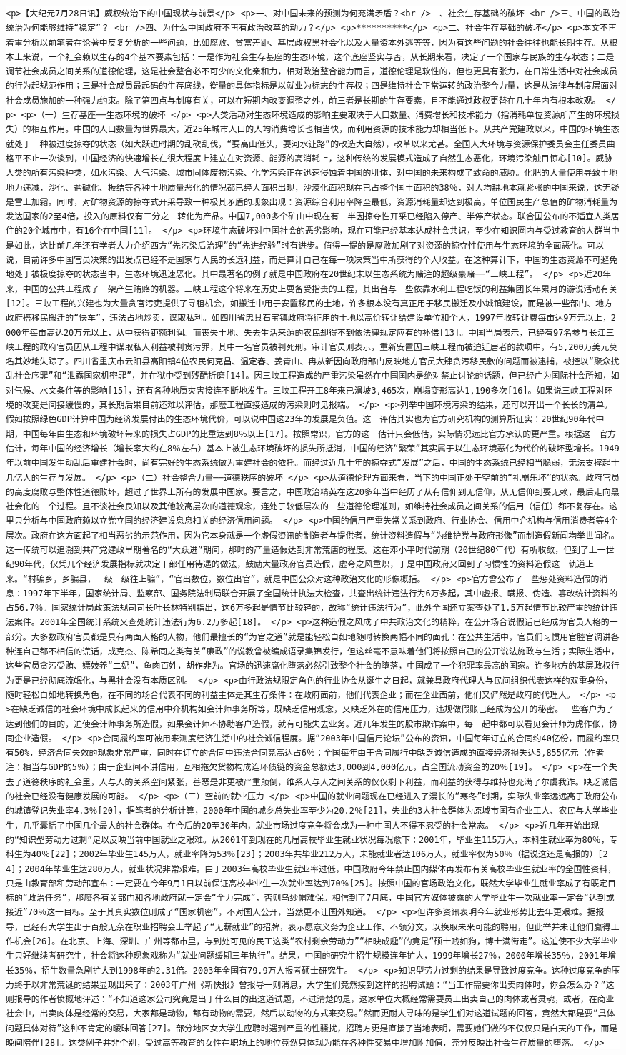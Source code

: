 	<p>【大纪元7月28日讯】威权统治下的中国现状与前景</p> <p>一、对中国未来的预测为何充满矛盾？<br />二、社会生存基础的破坏 <br />三、中国的政治统治为何能够维持“稳定”？ <br />四、为什么中国政府不再有政治改革的动力？</p> <p>**********</p> <p>二、社会生存基础的破坏</p> <p>本文不再着重分析以前笔者在论著中反复分析的一些问题，比如腐败、贫富差距、基层政权黑社会化以及大量资本外逃等等，因为有这些问题的社会往往也能长期生存。从根本上来说，一个社会赖以生存的4个基本要素包括：一是作为社会生存基座的生态环境，这个底座坚实与否，从长期来看，决定了一个国家与民族的生存状态；二是调节社会成员之间关系的道德伦理，这是社会整合必不可少的文化亲和力，相对政治整合能力而言，道德伦理是软性的，但也更具有张力，在日常生活中对社会成员的行为起规范作用；三是社会成员最起码的生存底线，衡量的具体指标是以就业为标志的生存权；四是维持社会正常运转的政治整合力量，这是从法律与制度层面对社会成员施加的一种强力约束。除了第四点与制度有关，可以在短期内改变调整之外，前三者是长期的生存要素，且不能通过政权更替在几十年内有根本改观。 </p> <p>（一）生存基座──生态环境的破坏 </p> <p>人类活动对生态环境造成的影响主要取决于人口数量、消费增长和技术能力（指消耗单位资源所产生的环境损失）的相互作用。中国的人口数量为世界最大，近25年城市人口的人均消费增长也相当快，而利用资源的技术能力却相当低下。从共产党建政以来，中国的环境生态就处于一种被过度掠夺的状态（如大跃进时期的乱砍乱伐，“要高山低头，要河水让路”的改造大自然），改革以来尤甚。全国人大环境与资源保护委员会主任委员曲格平不止一次谈到，中国经济的快速增长在很大程度上建立在对资源、能源的高消耗上，这种传统的发展模式造成了自然生态恶化，环境污染触目惊心[10]。威胁人类的所有污染种类，如水污染、大气污染、城市固体废物污染、化学污染正在迅速侵蚀着中国的肌体，对中国的未来构成了致命的威胁。化肥的大量使用导致土地地力递减，沙化、盐碱化、板结等各种土地质量恶化的情况都已经大面积出现，沙漠化面积现在已占整个国土面积的38％，对人均耕地本就紧张的中国来说，这无疑是雪上加霜。同时，对矿物资源的掠夺式开采导致一种极其矛盾的现象出现：资源综合利用率降至最低，资源消耗量却达到极高，单位国民生产总值的矿物消耗量为发达国家的2至4倍，投入的原料仅有三分之一转化为产品。中国7,000多个矿山中现在有一半因掠夺性开采已经陷入停产、半停产状态。联合国公布的不适宜人类居住的20个城市中，有16个在中国[11]。 </p> <p>环境生态破坏对中国社会的恶劣影响，现在可能已经基本达成社会共识，至少在知识圈内与受过教育的人群当中是如此，这比前几年还有学者大力介绍西方“先污染后治理”的“先进经验”时有进步。值得一提的是腐败加剧了对资源的掠夺性使用与生态环境的全面恶化。可以说，目前许多中国官员决策的出发点已经不是国家与人民的长远利益，而是算计自己在每一项决策当中所获得的个人收益。在这种算计下，中国的生态资源不可避免地处于被极度掠夺的状态当中，生态环境迅速恶化。其中最著名的例子就是中国政府在20世纪末以生态系统为赌注的超级豪赌──“三峡工程”。 </p> <p>近20年来，中国的公共工程成了一架产生贿赂的机器。三峡工程这个将来在历史上要备受指责的工程，其出台与一些依靠水利工程吃饭的利益集团长年累月的游说活动有关[12]。三峡工程的兴建也为大量贪官污吏提供了寻租机会，如搬迁中用于安置移民的土地，许多根本没有真正用于移民搬迁及小城镇建设，而是被一些部门、地方政府搭移民搬迁的“快车”，违法占地炒卖，谋取私利。如四川省忠县石宝镇政府将征用的土地以高价转让给建设单位和个人，1997年收转让费每亩达9万元以上，2000年每亩高达20万元以上，从中获得钜额利润。而丧失土地、失去生活来源的农民却得不到依法律规定应有的补偿[13]。中国当局表示，已经有97名参与长江三峡工程的政府官员因从工程中谋取私人利益被判贪污罪，其中一名官员被判死刑。审计官员则表示，重新安置因三峡工程而被迫迁居者的款项中，有5,200万美元莫名其妙地失踪了。四川省重庆市云阳县高阳镇4位农民何克昌、温定春、姜青山、冉从新因向政府部门反映地方官员大肆贪污移民款的问题而被逮捕，被控以“聚众扰乱社会序罪”和“泄露国家机密罪”，并在狱中受到残酷折磨[14]。因三峡工程造成的严重污染虽然在中国国内是绝对禁止讨论的话题，但已经广为国际社会所知，如对气候、水文条件等的影响[15]，还有各种地质灾害接连不断地发生。三峡工程开工8年来已滑坡3,465次，崩塌变形高达1,190多次[16]。如果说三峡工程对环境的改变是间接缓慢的，其长期后果目前还难以评估，那麽工程直接造成的污染则时见报端。 </p> <p>列举中国环境污染的结果，还可以开出一个长长的清单。假如按照绿色GDP计算中国为经济发展付出的生态环境代价，可以说中国这23年的发展是负值。这一评估其实也为官方研究机构的测算所证实：20世纪90年代中期，中国每年由生态和环境破坏带来的损失占GDP的比重达到8％以上[17]。按照常识，官方的这一估计只会低估，实际情况远比官方承认的更严重。根据这一官方估计，每年中国的经济增长（增长率大约在8％左右）基本上被生态环境破坏的损失所抵消，中国的经济“繁荣”其实属于以生态环境恶化为代价的破坏型增长。1949年以前中国发生动乱后重建社会时，尚有完好的生态系统做为重建社会的依托。而经过近几十年的掠夺式“发展”之后，中国的生态系统已经相当脆弱，无法支撑起十几亿人的生存与发展。 </p> <p>（二）社会整合力量──道德秩序的破坏 </p> <p>从道德伦理方面来看，当下的中国正处于空前的“礼崩乐坏”的状态。政府官员的高度腐败与整体性道德败坏，超过了世界上所有的发展中国家。要言之，中国政治精英在这20多年当中经历了从有信仰到无信仰，从无信仰到耍无赖，最后走向黑社会化的一个过程。且不谈社会良知以及其他较高层次的道德观念，连处于较低层次的一些道德伦理准则，如维持社会成员之间关系的信用（信任）都不复存在。这里只分析与中国政府赖以立党立国的经济建设息息相关的经济信用问题。 </p> <p>中国的信用严重失常关系到政府、行业协会、信用中介机构与信用消费者等4个层次。政府在这方面起了相当恶劣的示范作用，因为它本身就是一个虚假资讯的制造者与提供者，统计资料造假与“为维护党与政府形像”而制造假新闻均举世闻名。这一传统可以追溯到共产党建政早期著名的“大跃进”期间，那时的产量造假达到非常荒唐的程度。这在邓小平时代前期（20世纪80年代）有所收敛，但到了上一世纪90年代，仅凭几个经济发展指标就决定干部任用待遇的做法，鼓励大量政府官员造假，虚夸之风重炽，于是中国政府又回到了习惯性的资料造假这一轨道上来。“村骗乡，乡骗县，一级一级往上骗”，“官出数位，数位出官”，就是中国公众对这种政治文化的形像概括。 </p> <p>官方曾公布了一些惩处资料造假的消息：1997年下半年，国家统计局、监察部、国务院法制局联合开展了全国统计执法大检查，共查出统计违法行为6万多起，其中虚报、瞒报、伪造、篡改统计资料的占56.7％。国家统计局政策法规司司长叶长林特别指出，这6万多起是情节比较轻的，故称“统计违法行为”，此外全国还立案查处了1.5万起情节比较严重的统计违法案件。2001年全国统计系统又查处统计违法行为6.2万多起[18]。 </p> <p>这种造假之风成了中共政治文化的精粹，在公开场合说假话已经成为官员人格的一部分。大多数政府官员都是具有两面人格的人物，他们最擅长的“为官之道”就是能轻松自如地随时转换两幅不同的面孔：在公共生活中，官员们习惯用官腔官调讲各种连自己都不相信的谎话，成克杰、陈希同之类有关“廉政”的说教曾被编成语录集锦发行，但这丝毫不意味着他们将按照自己的公开说法施政与生活；实际生活中，这些官员贪污受贿、嫖妓养“二奶”，鱼肉百姓，胡作非为。官场的迅速腐化堕落必然引致整个社会的堕落，中国成了一个犯罪率最高的国家。许多地方的基层政权行为更是已经彻底流氓化，与黑社会没有本质区别。 </p> <p>由行政法规限定角色的行业协会从诞生之日起，就兼具政府代理人与民间组织代表这样的双重身份，随时轻松自如地转换角色，在不同的场合代表不同的利益主体是其生存条件：在政府面前，他们代表企业；而在企业面前，他们又俨然是政府的代理人。 </p> <p>在缺乏诚信的社会环境中成长起来的信用中介机构如会计师事务所等，既缺乏信用观念，又缺乏外在的信用压力，违规做假账已经成为公开的秘密。一些客户为了达到他们的目的，迫使会计师事务所造假，如果会计师不协助客户造假，就有可能失去业务。近几年发生的股市欺诈案中，每一起中都可以看见会计师为虎作伥，协同企业造假。 </p> <p>合同履约率可被用来测度经济生活中的社会诚信程度。据“2003年中国信用论坛”公布的资讯，中国每年订立的合同约40亿份，而履约率只有50%，经济合同失效的现象非常严重，同时在订立的合同中违法合同竟高达占6％；全国每年由于合同履行中缺乏诚信造成的直接经济损失达5,855亿元（作者注：相当与GDP的5％）；由于企业间不讲信用，互相拖欠货物构成连环债链的资金总额达3,000到4,000亿元，占全国流动资金的20％[19]。 </p> <p>在一个失去了道德秩序的社会里，人与人的关系空间紧张，善恶是非更被严重颠倒，维系人与人之间关系的仅仅剩下利益，而利益的获得与维持也充满了尔虞我诈。缺乏诚信的社会已经没有健康发展的可能。 </p> <p>（三）空前的就业压力 </p> <p>中国的就业问题现在已经进入了漫长的“寒冬”时期，实际失业率远远高于政府公布的城镇登记失业率4.3％[20]，据笔者的分析计算，2000年中国的城乡总失业率至少为20.2％[21]，失业的3大社会群体为原城市国有企业工人、农民与大学毕业生，几乎囊括了中国几个最大的社会群体。在今后的20至30年内，就业市场过度竞争将会成为一种中国人不得不忍受的社会常态。 </p> <p>近几年开始出现的“知识型劳动力过剩”足以反映当前中国就业之艰难。从2001年到现在的几届高校毕业生就业状况每况愈下：2001年，毕业生115万人，本科生就业率为80％，专科生为40％[22]；2002年毕业生145万人，就业率降为53％[23]；2003年共毕业212万人，未能就业者达106万人，就业率仅为50％（据说这还是高报的）[24]；2004年毕业生达280万人，就业状况非常艰难。由于2003年高校毕业生就业率过低，中国政府今年禁止国内媒体再发布有关高校毕业生就业率的全国性资料，只是由教育部和劳动部宣布：一定要在今年9月1日以前保证高校毕业生一次就业率达到70％[25]。按照中国的官场政治文化，既然大学毕业生就业率成了有既定目标的“政治任务”，那麽各有关部门和各地政府就一定会“全力完成”，否则乌纱帽难保。相信到了7月底，中国官方媒体披露的大学毕业生一次就业率一定会“达到或接近”70％这一目标。至于其真实数位则成了“国家机密”，不对国人公开，当然更不让国外知道。 </p> <p>但许多资讯表明今年就业形势比去年更艰难。据报导，已经有大学生出于百般无奈在职业招聘会上举起了“无薪就业”的招牌，表示愿意义务为企业工作、不领分文，以换取未来可能的聘用，但此举并未让他们赢得工作机会[26]。在北京、上海、深圳、广州等都市里，与到处可见的民工这类“农村剩余劳动力”“相映成趣”的竟是“硕士贱如狗，博士满街走”。这迫使不少大学毕业生只好继续考研究生，社会将这种现象戏称为“就业问题缓期三年执行”。结果，中国的研究生招生规模连年扩大，1999年增长27％，2000年增长35％，2001年增长35％，招生数量急剧扩大到1998年的2.31倍。2003年全国有79.9万人报考硕士研究生。 </p> <p>知识型劳力过剩的结果是导致过度竞争。这种过度竞争的压力终于以非常荒诞的结果显现出来了：2003年广州《新快报》曾报导一则消息，大学生们竟然接到这样的招聘试题：“当工作需要你出卖肉体时，你会怎么办？”这则报导的作者愤概地评述：“不知道这家公司究竟是出于什么目的出这道试题，不过清楚的是，这家单位大概经常需要员工出卖自己的肉体或者灵魂，或者，在商业社会中，出卖肉体是经常的交易，大家都是动物，都有动物的需要，然后以动物的方式来交易。”然而更耐人寻味的是学生们对这道试题的回答，竟然大都是要“具体问题具体对待”这种不肯定的暧昧回答[27]。部分地区女大学生应聘时遇到严重的性骚扰，招聘方更是直接了当地表明，需要她们做的不仅仅只是白天的工作，而是晚间陪伴[28]。这类例子并非个别，受过高等教育的女性在职场上的地位竟然只体现为能在各种性交易中增加附加值，充分反映出社会生存质量的堕落。 </p>